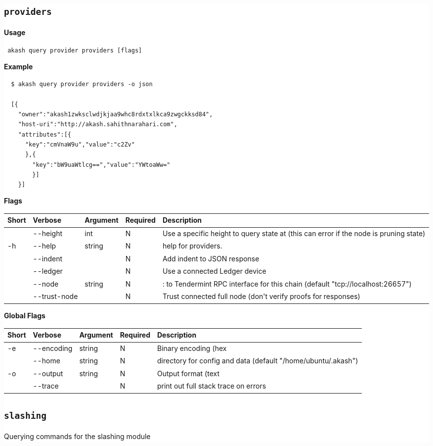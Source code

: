 
## `providers`

**Usage**

```text
 akash query provider providers [flags]
```

**Example**

```text
  $ akash query provider providers -o json

  [{
    "owner":"akash1zwksclwdjkjaa9whc8rdxtxlkca9zwgckksd84",
    "host-uri":"http://akash.sahithnarahari.com",
    "attributes":[{
      "key":"cmVnaW9u","value":"c2Zv"
      },{
        "key":"bW9uaWtlcg==","value":"YWtoaWw="
        }]
    }]
```
**Flags**

| Short | Verbose | Argument | Required | Description                                                                             |
| :---- | :------ | :------- | :------- | :-------------------------------------------------------------------------------------- |
|       | --height | int      | N        | Use a specific height to query state at (this can error if the node is pruning state) |
| -h    | --help   | string   | N        | help for providers.                                           |
|       | --indent  |         | N        | Add indent to JSON response |
|       | --ledger  |         | N        | Use a connected Ledger device |
|       | --node    | string  | N        | <host>:<port> to Tendermint RPC interface for this chain (default "tcp://localhost:26657") |
|       | --trust-node |      | N        |  Trust connected full node (don't verify proofs for responses) |

**Global Flags**

| Short | Verbose | Argument | Required | Description                                                                             |
| :---- | :------ | :------- | :------- | :-------------------------------------------------------------------------------------- |
| -e    | --encoding | string | N       | Binary encoding (hex|b64|btc) (default "hex").   |
|       | --home     | string | N       | directory for config and data (default "/home/ubuntu/.akash") |
| -o    |  --output  | string | N       | Output format (text|json) (default "text")|
|       | --trace    |        | N       | print out full stack trace on errors |


## `slashing`

Querying commands for the slashing module
